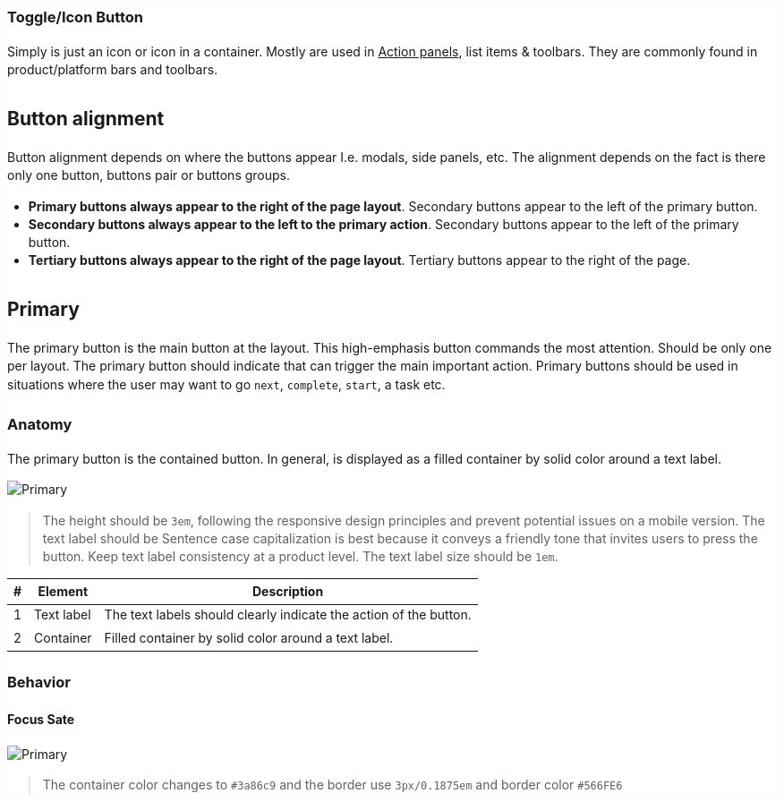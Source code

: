 ### Toggle/Icon Button 

Simply is just an icon or icon in a container. Mostly are used in [Action panels](https://amplify.git-pages.ecd.axway.org/design-system-2020/#/action-panel), list items & toolbars. They are commonly found in product/platform bars and toolbars.

## Button alignment
Button alignment depends on where the buttons appear I.e. modals, side panels, etc. The alignment depends on the fact is there only one button, buttons pair or buttons groups.

* __Primary buttons always appear to the right of the page layout__. Secondary buttons appear to the left of the primary button.
* __Secondary buttons always appear to the left to the primary action__.  Secondary buttons appear to the left of the primary button.
* __Tertiary buttons always appear to the right of the page layout__.  Tertiary buttons appear to the right of the page.

## Primary
The primary button is the main button at the layout. This high-emphasis button commands the most attention. Should be only one per layout. The primary button should indicate that can trigger the main important action. Primary buttons should be used in situations where the user may want to go `next`, `complete`, `start`, a task etc.

### Anatomy
The primary button is the contained button. In general, is displayed as a filled container by solid color around a text label.

<img src="https://user-images.githubusercontent.com/10553294/79493533-47cfbd80-802a-11ea-98a6-6cfc8ae901bc.png" width="100%" alt="Primary"/>

> The height should be `3em`, following the responsive design principles and prevent potential issues on a mobile version. The text label should be Sentence case capitalization is best because it conveys a friendly tone that invites users to press the button. Keep text label consistency at a product level. The text label size should be `1em`.

| # | Element | Description |
| - | ------- | ----------- |
| 1 | Text label | The text labels should clearly indicate the action of the button. |
| 2 | Container | Filled container by solid color around a text label. |

### Behavior

#### Focus Sate

<img src="https://user-images.githubusercontent.com/10553294/79495609-86b34280-802d-11ea-804c-bfcc4cd59b14.png" width="100%" alt="Primary"/>

> The container color changes to `#3a86c9` and the border use `3px/0.1875em` and border color `#566FE6`
